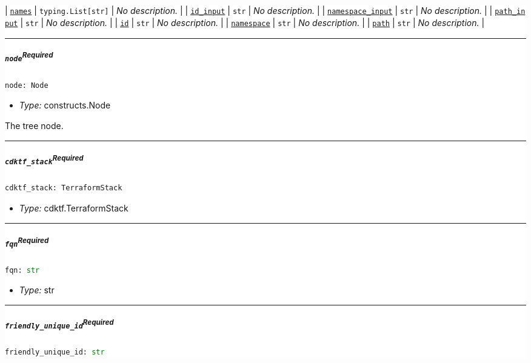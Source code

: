 | <code><a href="#@cdktf/provider-vault.dataVaultKvSecretsList.DataVaultKvSecretsList.property.names">names</a></code> | <code>typing.List[str]</code> | *No description.* |
| <code><a href="#@cdktf/provider-vault.dataVaultKvSecretsList.DataVaultKvSecretsList.property.idInput">id_input</a></code> | <code>str</code> | *No description.* |
| <code><a href="#@cdktf/provider-vault.dataVaultKvSecretsList.DataVaultKvSecretsList.property.namespaceInput">namespace_input</a></code> | <code>str</code> | *No description.* |
| <code><a href="#@cdktf/provider-vault.dataVaultKvSecretsList.DataVaultKvSecretsList.property.pathInput">path_input</a></code> | <code>str</code> | *No description.* |
| <code><a href="#@cdktf/provider-vault.dataVaultKvSecretsList.DataVaultKvSecretsList.property.id">id</a></code> | <code>str</code> | *No description.* |
| <code><a href="#@cdktf/provider-vault.dataVaultKvSecretsList.DataVaultKvSecretsList.property.namespace">namespace</a></code> | <code>str</code> | *No description.* |
| <code><a href="#@cdktf/provider-vault.dataVaultKvSecretsList.DataVaultKvSecretsList.property.path">path</a></code> | <code>str</code> | *No description.* |

---

##### `node`<sup>Required</sup> <a name="node" id="@cdktf/provider-vault.dataVaultKvSecretsList.DataVaultKvSecretsList.property.node"></a>

```python
node: Node
```

- *Type:* constructs.Node

The tree node.

---

##### `cdktf_stack`<sup>Required</sup> <a name="cdktf_stack" id="@cdktf/provider-vault.dataVaultKvSecretsList.DataVaultKvSecretsList.property.cdktfStack"></a>

```python
cdktf_stack: TerraformStack
```

- *Type:* cdktf.TerraformStack

---

##### `fqn`<sup>Required</sup> <a name="fqn" id="@cdktf/provider-vault.dataVaultKvSecretsList.DataVaultKvSecretsList.property.fqn"></a>

```python
fqn: str
```

- *Type:* str

---

##### `friendly_unique_id`<sup>Required</sup> <a name="friendly_unique_id" id="@cdktf/provider-vault.dataVaultKvSecretsList.DataVaultKvSecretsList.property.friendlyUniqueId"></a>

```python
friendly_unique_id: str
```
